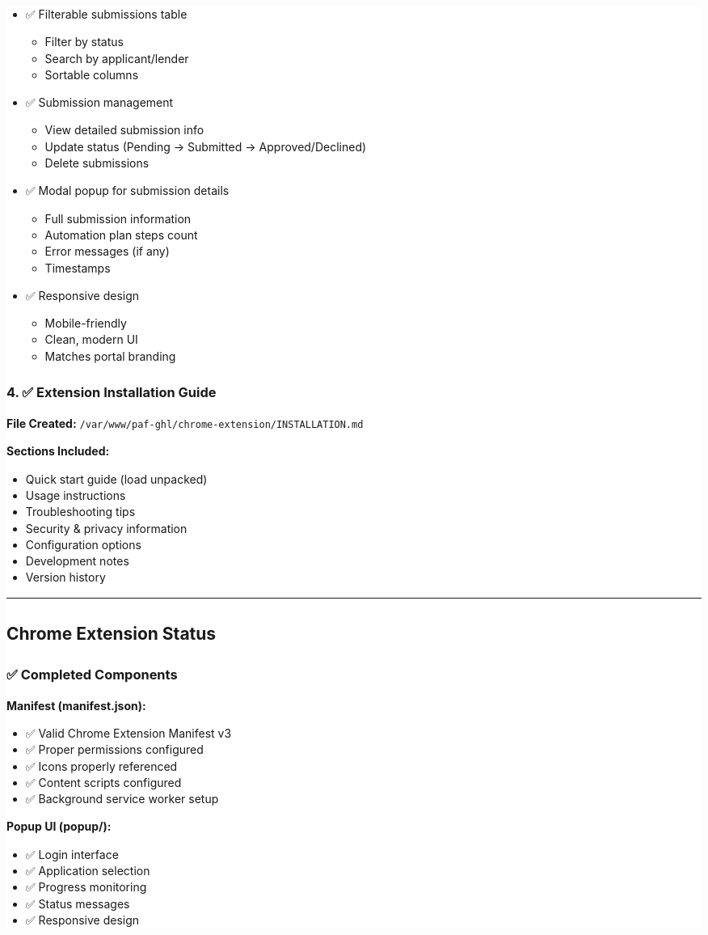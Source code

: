 - ✅ Filterable submissions table
  - Filter by status
  - Search by applicant/lender
  - Sortable columns

- ✅ Submission management
  - View detailed submission info
  - Update status (Pending → Submitted → Approved/Declined)
  - Delete submissions

- ✅ Modal popup for submission details
  - Full submission information
  - Automation plan steps count
  - Error messages (if any)
  - Timestamps

- ✅ Responsive design
  - Mobile-friendly
  - Clean, modern UI
  - Matches portal branding

### 4. ✅ Extension Installation Guide
**File Created:** `/var/www/paf-ghl/chrome-extension/INSTALLATION.md`

**Sections Included:**
- Quick start guide (load unpacked)
- Usage instructions
- Troubleshooting tips
- Security & privacy information
- Configuration options
- Development notes
- Version history

---

## Chrome Extension Status

### ✅ Completed Components

**Manifest (manifest.json):**
- ✅ Valid Chrome Extension Manifest v3
- ✅ Proper permissions configured
- ✅ Icons properly referenced
- ✅ Content scripts configured
- ✅ Background service worker setup

**Popup UI (popup/):**
- ✅ Login interface
- ✅ Application selection
- ✅ Progress monitoring
- ✅ Status messages
- ✅ Responsive design
